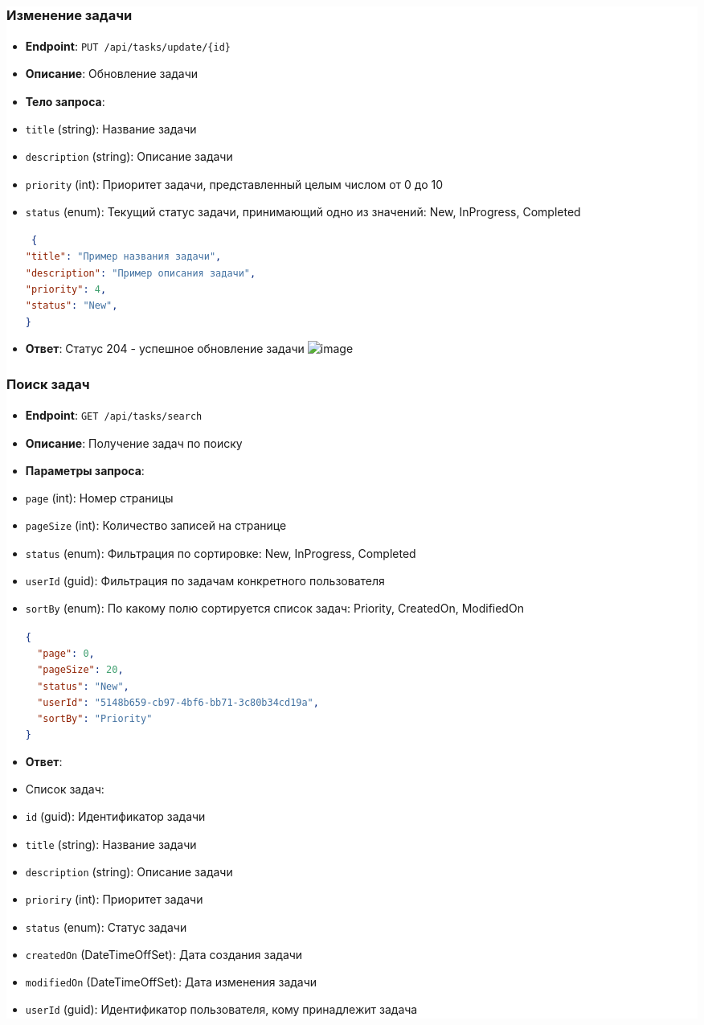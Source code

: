 ### Изменение задачи

- **Endpoint**: `PUT /api/tasks/update/{id}`
- **Описание**: Обновление задачи
- **Тело запроса**:
- `title` (string): Название задачи
- `description` (string): Описание задачи
- `priority` (int): Приоритет задачи, представленный целым числом от 0 до 10
- `status` (enum): Текущий статус задачи, принимающий одно из значений: New, InProgress, Completed

  ```json
   {
  "title": "Пример названия задачи",
  "description": "Пример описания задачи",
  "priority": 4,
  "status": "New",
  }
  ```

- **Ответ**:
Статус 204 - успешное обновление задачи
![image](https://github.com/denismakalich/ToDo/assets/88092446/79cc803b-be6e-433e-a1c5-23d60f6f30aa)

### Поиск задач

- **Endpoint**: `GET /api/tasks/search`
- **Описание**: Получение задач по поиску
- **Параметры запроса**:
- `page` (int): Номер страницы
- `pageSize` (int): Количество записей на странице
- `status` (enum): Фильтрация по сортировке: New, InProgress, Completed
- `userId` (guid): Фильтрация по задачам конкретного пользователя
- `sortBy` (enum): По какому полю сортируется список задач: Priority, CreatedOn, ModifiedOn

  ```json
  {
    "page": 0,
    "pageSize": 20,
    "status": "New",
    "userId": "5148b659-cb97-4bf6-bb71-3c80b34cd19a",
    "sortBy": "Priority"
  }
  ```

- **Ответ**:
- Список задач:
- `id` (guid): Идентификатор задачи
- `title` (string): Название задачи
- `description` (string): Описание задачи
- `prioriry` (int): Приоритет задачи
- `status` (enum): Статус задачи
- `createdOn` (DateTimeOffSet): Дата создания задачи
- `modifiedOn` (DateTimeOffSet): Дата изменения задачи
- `userId` (guid): Идентификатор пользователя, кому принадлежит задача
